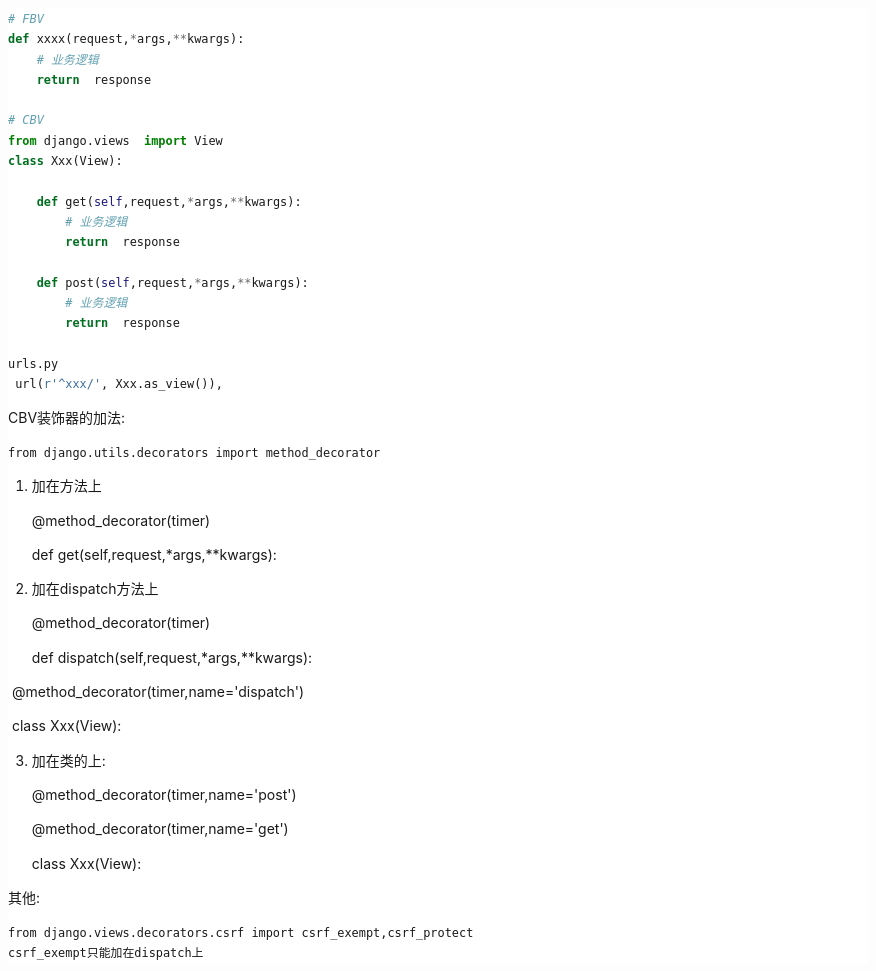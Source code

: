 ```python
# FBV
def xxxx(request,*args,**kwargs):
    # 业务逻辑
    return  response 

# CBV
from django.views  import View
class Xxx(View):
    
    def get(self,request,*args,**kwargs):
        # 业务逻辑
    	return  response 
        
    def post(self,request,*args,**kwargs):
        # 业务逻辑
    	return  response 
    
urls.py 
 url(r'^xxx/', Xxx.as_view()),
```

CBV装饰器的加法:

```
from django.utils.decorators import method_decorator
```

1. 加在方法上

   @method_decorator(timer)

   def get(self,request,*args,**kwargs):

2. 加在dispatch方法上

   @method_decorator(timer)

   def dispatch(self,request,*args,**kwargs):



​		@method_decorator(timer,name='dispatch')

​		class Xxx(View):

3. 加在类的上:

   @method_decorator(timer,name='post')

   @method_decorator(timer,name='get')

   class Xxx(View):

其他:

```
from django.views.decorators.csrf import csrf_exempt,csrf_protect
csrf_exempt只能加在dispatch上
```

